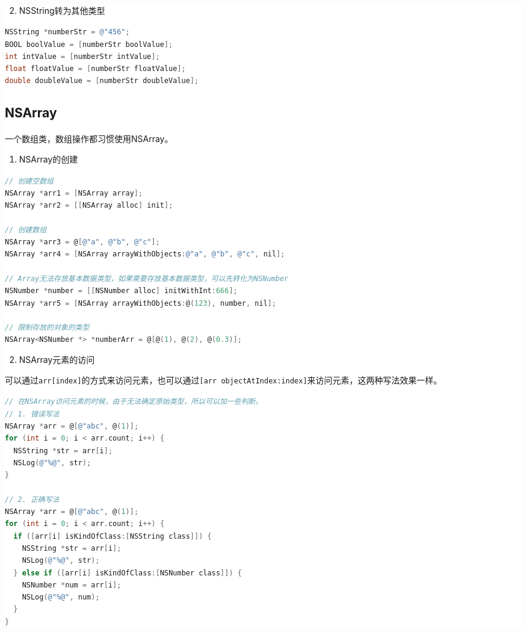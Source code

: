 2. NSString转为其他类型

~~~objective-c
NSString *numberStr = @"456";
BOOL boolValue = [numberStr boolValue];
int intValue = [numberStr intValue];
float floatValue = [numberStr floatValue];
double doubleValue = [numberStr doubleValue];
~~~

## NSArray

一个数组类，数组操作都习惯使用NSArray。

1. NSArray的创建

~~~objective-c
// 创建空数组
NSArray *arr1 = [NSArray array];
NSArray *arr2 = [[NSArray alloc] init];

// 创建数组
NSArray *arr3 = @[@"a", @"b", @"c"];
NSArray *arr4 = [NSArray arrayWithObjects:@"a", @"b", @"c", nil];

// Array无法存放基本数据类型，如果需要存放基本数据类型，可以先转化为NSNumber
NSNumber *number = [[NSNumber alloc] initWithInt:666];
NSArray *arr5 = [NSArray arrayWithObjects:@(123), number, nil];

// 限制存放的对象的类型
NSArray<NSNumber *> *numberArr = @[@(1), @(2), @(0.3)];
~~~

2. NSArray元素的访问

可以通过`arr[index]`的方式来访问元素，也可以通过`[arr objectAtIndex:index]`来访问元素，这两种写法效果一样。

~~~objective-c
// 在NSArray访问元素的时候，由于无法确定原始类型，所以可以加一些判断。
// 1. 错误写法
NSArray *arr = @[@"abc", @(1)];
for (int i = 0; i < arr.count; i++) {
  NSString *str = arr[i];
  NSLog(@"%@", str);
}

// 2. 正确写法
NSArray *arr = @[@"abc", @(1)];
for (int i = 0; i < arr.count; i++) {
  if ([arr[i] isKindOfClass:[NSString class]]) {
    NSString *str = arr[i];
    NSLog(@"%@", str);
  } else if ([arr[i] isKindOfClass:[NSNumber class]]) {
    NSNumber *num = arr[i];
    NSLog(@"%@", num);
  }
}
~~~
